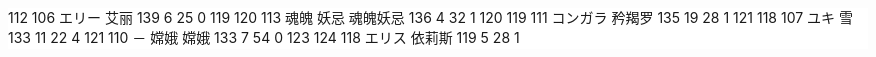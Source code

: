 <td>112</td>
<td>106</td>
<td>エリー</td>
<td>艾丽</td>
<td>139</td>
<td>6</td>
<td>25</td>
<td>0
</td></tr>
<tr>
<td>119</td>
<td>120</td>
<td>113</td>
<td>魂魄 妖忌</td>
<td>魂魄妖忌</td>
<td>136</td>
<td>4</td>
<td>32</td>
<td>1
</td></tr>
<tr>
<td>120</td>
<td>119</td>
<td>111</td>
<td>コンガラ</td>
<td>矜羯罗</td>
<td>135</td>
<td>19</td>
<td>28</td>
<td>1
</td></tr>
<tr>
<td>121</td>
<td>118</td>
<td>107</td>
<td>ユキ</td>
<td>雪</td>
<td>133</td>
<td>11</td>
<td>22</td>
<td>4
</td></tr>
<tr>
<td>121</td>
<td>110</td>
<td>－</td>
<td>嫦娥</td>
<td>嫦娥</td>
<td>133</td>
<td>7</td>
<td>54</td>
<td>0
</td></tr>
<tr>
<td>123</td>
<td>124</td>
<td>118</td>
<td>エリス</td>
<td>依莉斯</td>
<td>119</td>
<td>5</td>
<td>28</td>
<td>1
</td></tr>